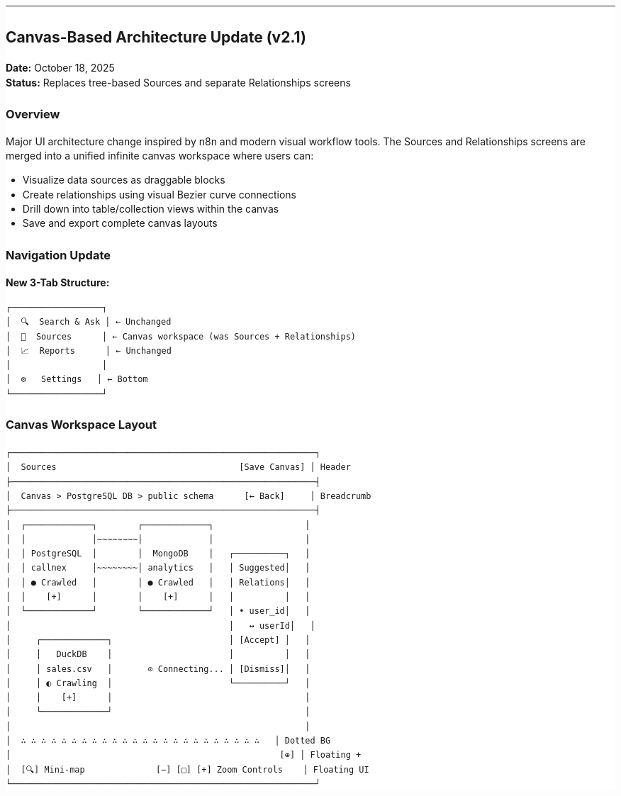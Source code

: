
---

## Canvas-Based Architecture Update (v2.1)

**Date:** October 18, 2025  
**Status:** Replaces tree-based Sources and separate Relationships screens

### Overview

Major UI architecture change inspired by n8n and modern visual workflow tools. The Sources and Relationships screens are merged into a unified infinite canvas workspace where users can:

- Visualize data sources as draggable blocks
- Create relationships using visual Bezier curve connections
- Drill down into table/collection views within the canvas
- Save and export complete canvas layouts

### Navigation Update

**New 3-Tab Structure:**
```
┌──────────────────┐
│  🔍  Search & Ask │ ← Unchanged
│  🎨  Sources      │ ← Canvas workspace (was Sources + Relationships)
│  📈  Reports      │ ← Unchanged
│                  │
│  ⚙️   Settings   │ ← Bottom
└──────────────────┘
```

### Canvas Workspace Layout

```
┌────────────────────────────────────────────────────────────┐
│  Sources                                    [Save Canvas] │ Header
├────────────────────────────────────────────────────────────┤
│  Canvas > PostgreSQL DB > public schema      [← Back]     │ Breadcrumb
├────────────────────────────────────────────────────────────┤
│  ┌─────────────┐        ┌─────────────┐                  │
│  │             │~~~~~~~~│             │                  │
│  │ PostgreSQL  │        │  MongoDB    │   ┌──────────┐   │
│  │ callnex     │~~~~~~~~│ analytics   │   │ Suggested│   │
│  │ ● Crawled   │        │ ● Crawled   │   │ Relations│   │
│  │    [+]      │        │    [+]      │   │          │   │
│  └─────────────┘        └─────────────┘   │ • user_id│   │
│                                           │   ↔ userId│   │
│     ┌─────────────┐                       │ [Accept] │   │
│     │   DuckDB    │                       │          │   │
│     │ sales.csv   │       ⊙ Connecting... │ [Dismiss]│   │
│     │ ◐ Crawling  │                       └──────────┘   │
│     │    [+]      │                                      │
│     └─────────────┘                                      │
│                                                          │
│  ∴ ∴ ∴ ∴ ∴ ∴ ∴ ∴ ∴ ∴ ∴ ∴ ∴ ∴ ∴ ∴ ∴ ∴ ∴ ∴ ∴ ∴ ∴ ∴   │ Dotted BG
│                                                     [⊕] │ Floating +
│  [🔍] Mini-map              [−] [□] [+] Zoom Controls    │ Floating UI
└────────────────────────────────────────────────────────────┘
```
